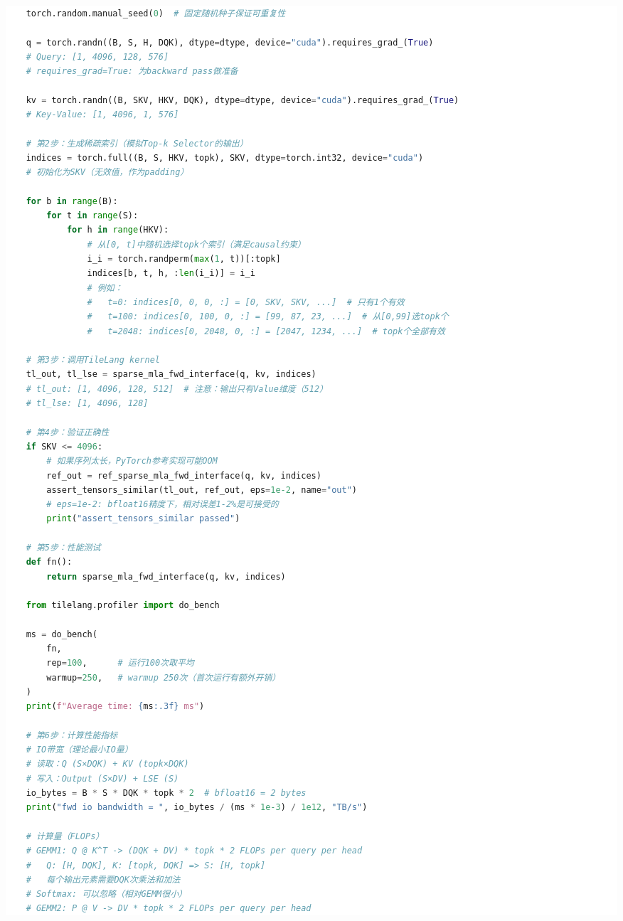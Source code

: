 ```python
    torch.random.manual_seed(0)  # 固定随机种子保证可重复性
    
    q = torch.randn((B, S, H, DQK), dtype=dtype, device="cuda").requires_grad_(True)
    # Query: [1, 4096, 128, 576]
    # requires_grad=True: 为backward pass做准备
    
    kv = torch.randn((B, SKV, HKV, DQK), dtype=dtype, device="cuda").requires_grad_(True)
    # Key-Value: [1, 4096, 1, 576]
    
    # 第2步：生成稀疏索引（模拟Top-k Selector的输出）
    indices = torch.full((B, S, HKV, topk), SKV, dtype=torch.int32, device="cuda")
    # 初始化为SKV（无效值，作为padding）
    
    for b in range(B):
        for t in range(S):
            for h in range(HKV):
                # 从[0, t]中随机选择topk个索引（满足causal约束）
                i_i = torch.randperm(max(1, t))[:topk]
                indices[b, t, h, :len(i_i)] = i_i
                # 例如：
                #   t=0: indices[0, 0, 0, :] = [0, SKV, SKV, ...]  # 只有1个有效
                #   t=100: indices[0, 100, 0, :] = [99, 87, 23, ...]  # 从[0,99]选topk个
                #   t=2048: indices[0, 2048, 0, :] = [2047, 1234, ...]  # topk个全部有效
    
    # 第3步：调用TileLang kernel
    tl_out, tl_lse = sparse_mla_fwd_interface(q, kv, indices)
    # tl_out: [1, 4096, 128, 512]  # 注意：输出只有Value维度（512）
    # tl_lse: [1, 4096, 128]
    
    # 第4步：验证正确性
    if SKV <= 4096:
        # 如果序列太长，PyTorch参考实现可能OOM
        ref_out = ref_sparse_mla_fwd_interface(q, kv, indices)
        assert_tensors_similar(tl_out, ref_out, eps=1e-2, name="out")
        # eps=1e-2: bfloat16精度下，相对误差1-2%是可接受的
        print("assert_tensors_similar passed")
    
    # 第5步：性能测试
    def fn():
        return sparse_mla_fwd_interface(q, kv, indices)
    
    from tilelang.profiler import do_bench
    
    ms = do_bench(
        fn,
        rep=100,      # 运行100次取平均
        warmup=250,   # warmup 250次（首次运行有额外开销）
    )
    print(f"Average time: {ms:.3f} ms")
    
    # 第6步：计算性能指标
    # IO带宽（理论最小IO量）
    # 读取：Q (S×DQK) + KV (topk×DQK)  
    # 写入：Output (S×DV) + LSE (S)
    io_bytes = B * S * DQK * topk * 2  # bfloat16 = 2 bytes
    print("fwd io bandwidth = ", io_bytes / (ms * 1e-3) / 1e12, "TB/s")
    
    # 计算量（FLOPs）
    # GEMM1: Q @ K^T -> (DQK + DV) * topk * 2 FLOPs per query per head
    #   Q: [H, DQK], K: [topk, DQK] => S: [H, topk]
    #   每个输出元素需要DQK次乘法和加法
    # Softmax: 可以忽略（相对GEMM很小）
    # GEMM2: P @ V -> DV * topk * 2 FLOPs per query per head
```